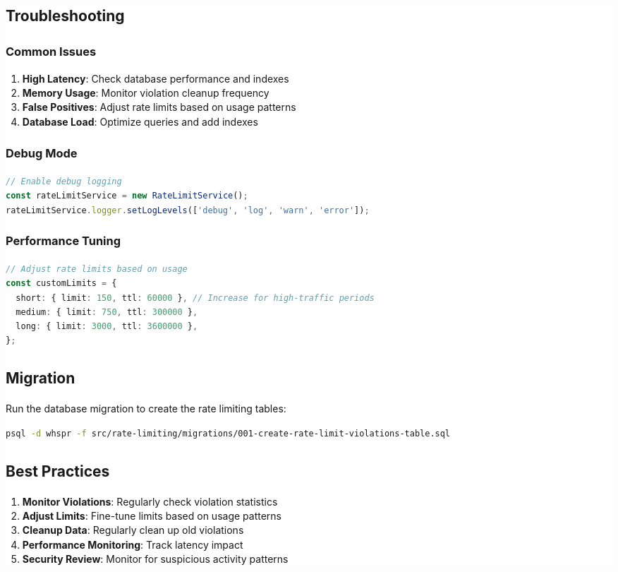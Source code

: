## Troubleshooting

### Common Issues

1. **High Latency**: Check database performance and indexes
2. **Memory Usage**: Monitor violation cleanup frequency
3. **False Positives**: Adjust rate limits based on usage patterns
4. **Database Load**: Optimize queries and add indexes

### Debug Mode
```typescript
// Enable debug logging
const rateLimitService = new RateLimitService();
rateLimitService.logger.setLogLevels(['debug', 'log', 'warn', 'error']);
```

### Performance Tuning
```typescript
// Adjust rate limits based on usage
const customLimits = {
  short: { limit: 150, ttl: 60000 }, // Increase for high-traffic periods
  medium: { limit: 750, ttl: 300000 },
  long: { limit: 3000, ttl: 3600000 },
};
```

## Migration

Run the database migration to create the rate limiting tables:

```bash
psql -d whspr -f src/rate-limiting/migrations/001-create-rate-limit-violations-table.sql
```

## Best Practices

1. **Monitor Violations**: Regularly check violation statistics
2. **Adjust Limits**: Fine-tune limits based on usage patterns
3. **Cleanup Data**: Regularly clean up old violations
4. **Performance Monitoring**: Track latency impact
5. **Security Review**: Monitor for suspicious activity patterns
